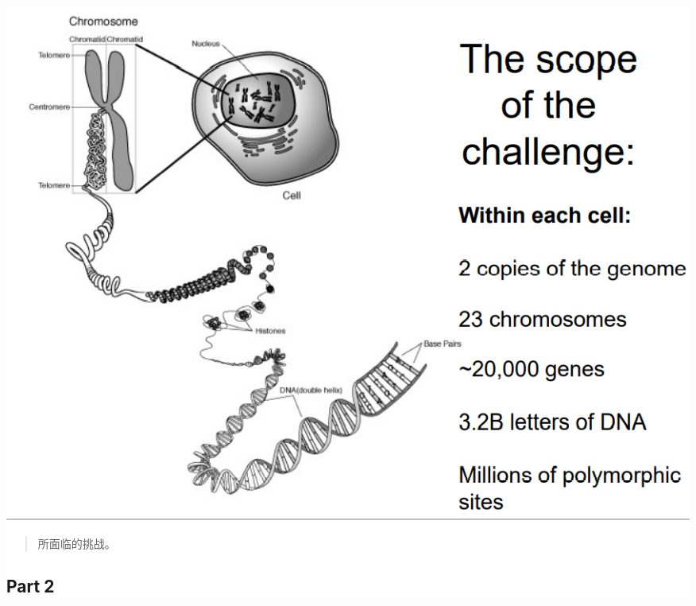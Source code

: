 ![image-20220819145424039](Lecture%2012%20GWAS%20and%20Rare%20variants.assets/image-20220819145424039.png)

>所面临的挑战。

## Part 2

